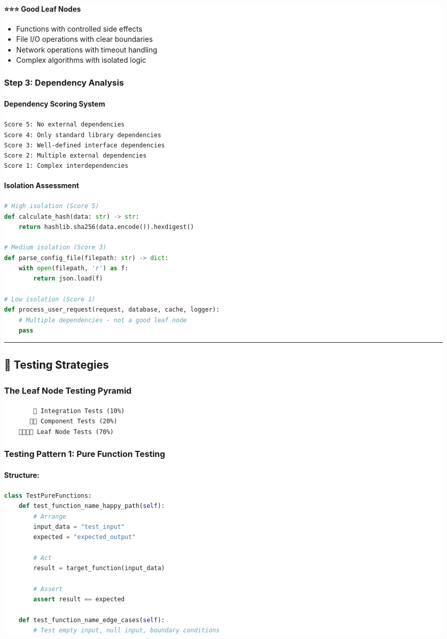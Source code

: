 #### **⭐⭐⭐ Good Leaf Nodes**
- Functions with controlled side effects
- File I/O operations with clear boundaries
- Network operations with timeout handling
- Complex algorithms with isolated logic

### **Step 3: Dependency Analysis**

#### **Dependency Scoring System**
```
Score 5: No external dependencies
Score 4: Only standard library dependencies
Score 3: Well-defined interface dependencies
Score 2: Multiple external dependencies
Score 1: Complex interdependencies
```

#### **Isolation Assessment**
```python
# High isolation (Score 5)
def calculate_hash(data: str) -> str:
    return hashlib.sha256(data.encode()).hexdigest()

# Medium isolation (Score 3)
def parse_config_file(filepath: str) -> dict:
    with open(filepath, 'r') as f:
        return json.load(f)

# Low isolation (Score 1)
def process_user_request(request, database, cache, logger):
    # Multiple dependencies - not a good leaf node
    pass
```

---

## 🧪 **Testing Strategies**

### **The Leaf Node Testing Pyramid**

```
        🔺 Integration Tests (10%)
       🔺🔺 Component Tests (20%)
    🔺🔺🔺🔺 Leaf Node Tests (70%)
```

### **Testing Pattern 1: Pure Function Testing**

#### **Structure:**
```python
class TestPureFunctions:
    def test_function_name_happy_path(self):
        # Arrange
        input_data = "test_input"
        expected = "expected_output"
        
        # Act
        result = target_function(input_data)
        
        # Assert
        assert result == expected
    
    def test_function_name_edge_cases(self):
        # Test empty input, null input, boundary conditions
```